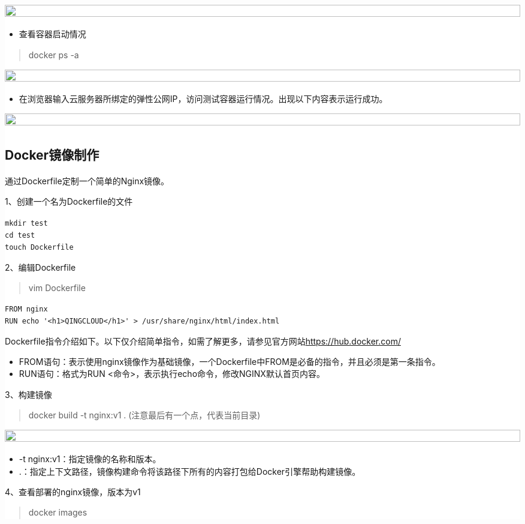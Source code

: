 <img src="../../_images/docker_deployment2.png" width="100%" height="40%">

<p></p>

* 查看容器启动情况

> docker ps -a

<p></p>

<img src="../../_images/docker_deployment3.png" width="100%" height="40%">

<p></p>

* 在浏览器输入云服务器所绑定的弹性公网IP，访问测试容器运行情况。出现以下内容表示运行成功。

<p></p>

<img src="../../_images/docker_deployment4.png" width="100%" height="40%">

## Docker镜像制作

通过Dockerfile定制一个简单的Nginx镜像。

1、创建一个名为Dockerfile的文件

```
mkdir test
cd test
touch Dockerfile
```

2、编辑Dockerfile

> vim Dockerfile

```
FROM nginx
RUN echo '<h1>QINGCLOUD</h1>' > /usr/share/nginx/html/index.html
```

Dockerfile指令介绍如下。以下仅介绍简单指令，如需了解更多，请参见官方网站<a href="https://hub.docker.com/" target="_blank">https://hub.docker.com/</a>

- FROM语句：表示使用nginx镜像作为基础镜像，一个Dockerfile中FROM是必备的指令，并且必须是第一条指令。
- RUN语句：格式为RUN <命令>，表示执行echo命令，修改NGINX默认首页内容。

3、构建镜像

> docker build -t nginx:v1  .          (注意最后有一个点，代表当前目录)

<img src="../../_images/docker_deployment5.png" width="100%" height="40%">

* -t nginx:v1：指定镜像的名称和版本。
* .：指定上下文路径，镜像构建命令将该路径下所有的内容打包给Docker引擎帮助构建镜像。

4、查看部署的nginx镜像，版本为v1

> docker images
